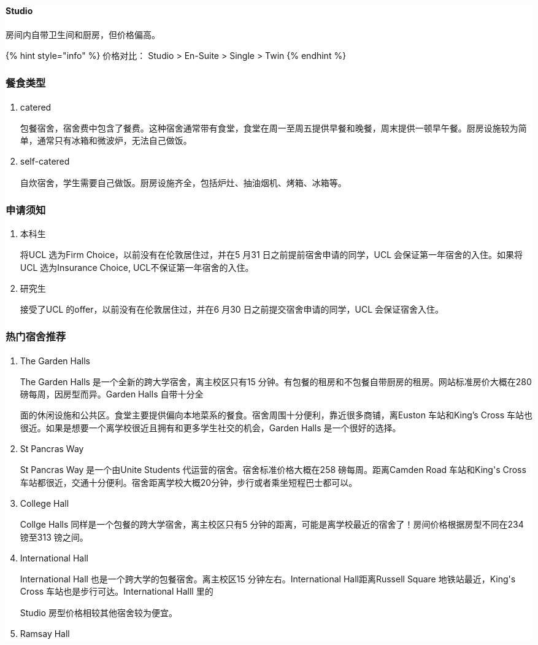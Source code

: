 #### Studio

房间内自带卫生间和厨房，但价格偏高。



{% hint style="info" %}
价格对比： Studio &gt; En-Suite &gt; Single &gt; Twin
{% endhint %}

### 餐食类型



1. catered

   包餐宿舍，宿舍费中包含了餐费。这种宿舍通常带有食堂，食堂在周一至周五提供早餐和晚餐，周末提供一顿早午餐。厨房设施较为简单，通常只有冰箱和微波炉，无法自己做饭。

2. self-catered

   自炊宿舍，学生需要自己做饭。厨房设施齐全，包括炉灶、抽油烟机、烤箱、冰箱等。

### 申请须知

1. 本科生

   将UCL 选为Firm Choice，以前没有在伦敦居住过，并在5 月31 日之前提前宿舍申请的同学，UCL 会保证第一年宿舍的入住。如果将UCL 选为Insurance Choice, UCL不保证第一年宿舍的入住。

2. 研究生

   接受了UCL 的offer，以前没有在伦敦居住过，并在6 月30 日之前提交宿舍申请的同学，UCL 会保证宿舍入住。

### 热门宿舍推荐



1. The Garden Halls

   The Garden Halls 是一个全新的跨大学宿舍，离主校区只有15 分钟。有包餐的租房和不包餐自带厨房的租房。网站标准房价大概在280 磅每周，因房型而异。Garden Halls 自带十分全

   面的休闲设施和公共区。食堂主要提供偏向本地菜系的餐食。宿舍周围十分便利，靠近很多商铺，离Euston 车站和King’s Cross 车站也很近。如果是想要一个离学校很近且拥有和更多学生社交的机会，Garden Halls 是一个很好的选择。

2. St Pancras Way

   St Pancras Way 是一个由Unite Students 代运营的宿舍。宿舍标准价格大概在258 磅每周。距离Camden Road 车站和King's Cross 车站都很近，交通十分便利。宿舍距离学校大概20分钟，步行或者乘坐短程巴士都可以。

3. College Hall

   Collge Halls 同样是一个包餐的跨大学宿舍，离主校区只有5 分钟的距离，可能是离学校最近的宿舍了！房间价格根据房型不同在234 镑至313 镑之间。

4. International Hall

   International Hall 也是一个跨大学的包餐宿舍。离主校区15 分钟左右。International Hall距离Russell Square 地铁站最近，King's Cross 车站也是步行可达。International Halll 里的

   Studio 房型价格相较其他宿舍较为便宜。

5. Ramsay Hall
